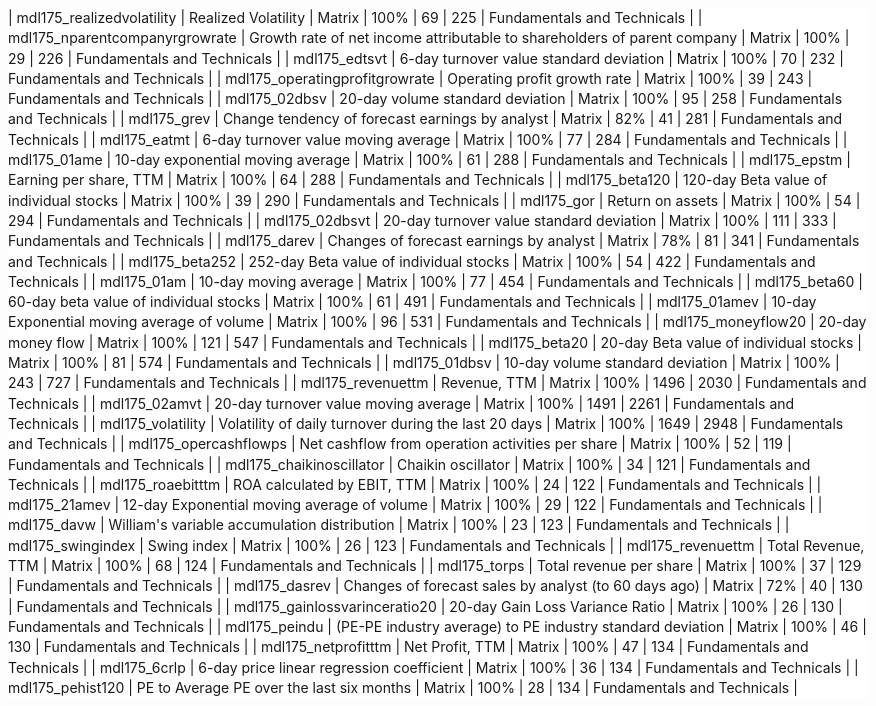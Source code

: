 | mdl175_realizedvolatility | Realized Volatility | Matrix | 100% | 69 | 225 | Fundamentals and Technicals |
| mdl175_nparentcompanyrgrowrate | Growth rate of net income attributable to shareholders of parent company | Matrix | 100% | 29 | 226 | Fundamentals and Technicals |
| mdl175_edtsvt | 6-day turnover value standard deviation | Matrix | 100% | 70 | 232 | Fundamentals and Technicals |
| mdl175_operatingprofitgrowrate | Operating profit growth rate | Matrix | 100% | 39 | 243 | Fundamentals and Technicals |
| mdl175_02dbsv | 20-day volume standard deviation | Matrix | 100% | 95 | 258 | Fundamentals and Technicals |
| mdl175_grev | Change tendency of forecast earnings by analyst | Matrix | 82% | 41 | 281 | Fundamentals and Technicals |
| mdl175_eatmt | 6-day turnover value moving average | Matrix | 100% | 77 | 284 | Fundamentals and Technicals |
| mdl175_01ame | 10-day exponential moving average | Matrix | 100% | 61 | 288 | Fundamentals and Technicals |
| mdl175_epstm | Earning per share, TTM | Matrix | 100% | 64 | 288 | Fundamentals and Technicals |
| mdl175_beta120 | 120-day Beta value of individual stocks | Matrix | 100% | 39 | 290 | Fundamentals and Technicals |
| mdl175_gor | Return on assets | Matrix | 100% | 54 | 294 | Fundamentals and Technicals |
| mdl175_02dbsvt | 20-day turnover value standard deviation | Matrix | 100% | 111 | 333 | Fundamentals and Technicals |
| mdl175_darev | Changes of forecast earnings by analyst | Matrix | 78% | 81 | 341 | Fundamentals and Technicals |
| mdl175_beta252 | 252-day Beta value of individual stocks | Matrix | 100% | 54 | 422 | Fundamentals and Technicals |
| mdl175_01am | 10-day moving average | Matrix | 100% | 77 | 454 | Fundamentals and Technicals |
| mdl175_beta60 | 60-day beta value of individual stocks | Matrix | 100% | 61 | 491 | Fundamentals and Technicals |
| mdl175_01amev | 10-day Exponential moving average of volume | Matrix | 100% | 96 | 531 | Fundamentals and Technicals |
| mdl175_moneyflow20 | 20-day money flow | Matrix | 100% | 121 | 547 | Fundamentals and Technicals |
| mdl175_beta20 | 20-day Beta value of individual stocks | Matrix | 100% | 81 | 574 | Fundamentals and Technicals |
| mdl175_01dbsv | 10-day volume standard deviation | Matrix | 100% | 243 | 727 | Fundamentals and Technicals |
| mdl175_revenuettm | Revenue, TTM | Matrix | 100% | 1496 | 2030 | Fundamentals and Technicals |
| mdl175_02amvt | 20-day turnover value moving average | Matrix | 100% | 1491 | 2261 | Fundamentals and Technicals |
| mdl175_volatility | Volatility of daily turnover during the last 20 days | Matrix | 100% | 1649 | 2948 | Fundamentals and Technicals |
| mdl175_opercashflowps | Net cashflow from operation activities per share | Matrix | 100% | 52 | 119 | Fundamentals and Technicals |
| mdl175_chaikinoscillator | Chaikin oscillator | Matrix | 100% | 34 | 121 | Fundamentals and Technicals |
| mdl175_roaebitttm | ROA calculated by EBIT, TTM | Matrix | 100% | 24 | 122 | Fundamentals and Technicals |
| mdl175_21amev | 12-day Exponential moving average of volume | Matrix | 100% | 29 | 122 | Fundamentals and Technicals |
| mdl175_davw | William's variable accumulation distribution | Matrix | 100% | 23 | 123 | Fundamentals and Technicals |
| mdl175_swingindex | Swing index | Matrix | 100% | 26 | 123 | Fundamentals and Technicals |
| mdl175_revenuettm | Total Revenue, TTM | Matrix | 100% | 68 | 124 | Fundamentals and Technicals |
| mdl175_torps | Total revenue per share | Matrix | 100% | 37 | 129 | Fundamentals and Technicals |
| mdl175_dasrev | Changes of forecast sales by analyst (to 60 days ago) | Matrix | 72% | 40 | 130 | Fundamentals and Technicals |
| mdl175_gainlossvarinceratio20 | 20-day Gain Loss Variance Ratio | Matrix | 100% | 26 | 130 | Fundamentals and Technicals |
| mdl175_peindu | (PE-PE industry average) to PE industry standard deviation | Matrix | 100% | 46 | 130 | Fundamentals and Technicals |
| mdl175_netprofitttm | Net Profit, TTM | Matrix | 100% | 47 | 134 | Fundamentals and Technicals |
| mdl175_6crlp | 6-day price linear regression coefficient | Matrix | 100% | 36 | 134 | Fundamentals and Technicals |
| mdl175_pehist120 | PE to Average PE over the last six months | Matrix | 100% | 28 | 134 | Fundamentals and Technicals |